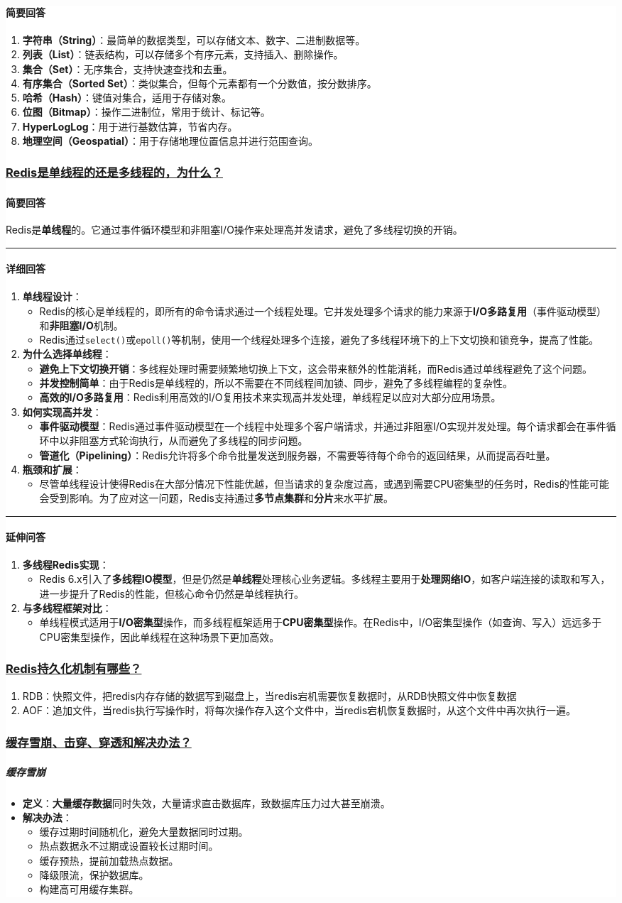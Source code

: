 #### 简要回答

1. **字符串（String）**：最简单的数据类型，可以存储文本、数字、二进制数据等。
2. **列表（List）**：链表结构，可以存储多个有序元素，支持插入、删除操作。
3. **集合（Set）**：无序集合，支持快速查找和去重。
4. **有序集合（Sorted Set）**：类似集合，但每个元素都有一个分数值，按分数排序。
5. **哈希（Hash）**：键值对集合，适用于存储对象。
6. **位图（Bitmap）**：操作二进制位，常用于统计、标记等。
7. **HyperLogLog**：用于进行基数估算，节省内存。
8. **地理空间（Geospatial）**：用于存储地理位置信息并进行范围查询。
### [Redis是单线程的还是多线程的，为什么？](https://notes.kamacoder.com/questions/500101)
#### 简要回答

Redis是**单线程**的。它通过事件循环模型和非阻塞I/O操作来处理高并发请求，避免了多线程切换的开销。


----
#### 详细回答

1. **单线程设计**：
	- Redis的核心是单线程的，即所有的命令请求通过一个线程处理。它并发处理多个请求的能力来源于**I/O多路复用**（事件驱动模型）和**非阻塞I/O**机制。
	- Redis通过`select()`或`epoll()`等机制，使用一个线程处理多个连接，避免了多线程环境下的上下文切换和锁竞争，提高了性能。
2. **为什么选择单线程**：
	- **避免上下文切换开销**：多线程处理时需要频繁地切换上下文，这会带来额外的性能消耗，而Redis通过单线程避免了这个问题。
	- **并发控制简单**：由于Redis是单线程的，所以不需要在不同线程间加锁、同步，避免了多线程编程的复杂性。
	- **高效的I/O多路复用**：Redis利用高效的I/O复用技术来实现高并发处理，单线程足以应对大部分应用场景。
3. **如何实现高并发**：
	- **事件驱动模型**：Redis通过事件驱动模型在一个线程中处理多个客户端请求，并通过非阻塞I/O实现并发处理。每个请求都会在事件循环中以非阻塞方式轮询执行，从而避免了多线程的同步问题。
	- **管道化（Pipelining）**：Redis允许将多个命令批量发送到服务器，不需要等待每个命令的返回结果，从而提高吞吐量。
4. **瓶颈和扩展**：
	- 尽管单线程设计使得Redis在大部分情况下性能优越，但当请求的复杂度过高，或遇到需要CPU密集型的任务时，Redis的性能可能会受到影响。为了应对这一问题，Redis支持通过**多节点集群**和**分片**来水平扩展。


----
#### 延伸问答

1. **多线程Redis实现**：
	- Redis 6.x引入了**多线程IO模型**，但是仍然是**单线程**处理核心业务逻辑。多线程主要用于**处理网络IO**，如客户端连接的读取和写入，进一步提升了Redis的性能，但核心命令仍然是单线程执行。
2. **与多线程框架对比**：
	- 单线程模式适用于**I/O密集型**操作，而多线程框架适用于**CPU密集型**操作。在Redis中，I/O密集型操作（如查询、写入）远远多于CPU密集型操作，因此单线程在这种场景下更加高效。
### [Redis持久化机制有哪些？](https://notes.kamacoder.com/questions/500102)
1. RDB：快照文件，把redis内存存储的数据写到磁盘上，当redis宕机需要恢复数据时，从RDB快照文件中恢复数据
2. AOF：追加文件，当redis执行写操作时，将每次操作存入这个文件中，当redis宕机恢复数据时，从这个文件中再次执行一遍。
### [缓存雪崩、击穿、穿透和解决办法？](https://notes.kamacoder.com/questions/500103)
##### 缓存雪崩
- **定义**：**大量缓存数据**同时失效，大量请求直击数据库，致数据库压力过大甚至崩溃。
- **解决办法**：
	- 缓存过期时间随机化，避免大量数据同时过期。
	- 热点数据永不过期或设置较长过期时间。
	- 缓存预热，提前加载热点数据。
	- 降级限流，保护数据库。
	- 构建高可用缓存集群。
